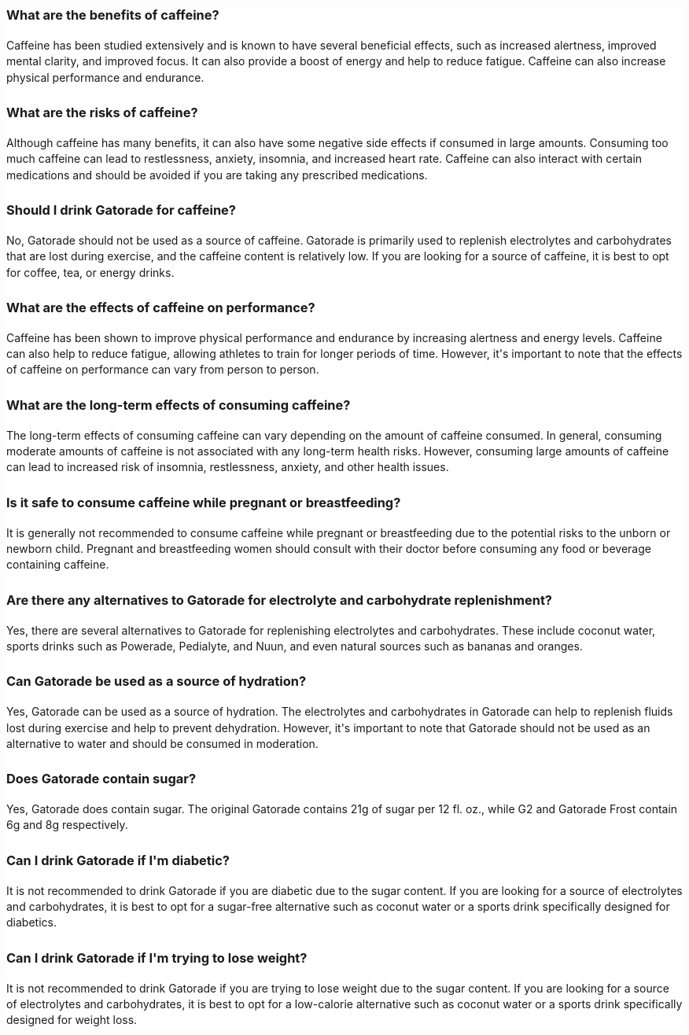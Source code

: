 <h3>What are the benefits of caffeine?</h3>
Caffeine has been studied extensively and is known to have several beneficial effects, such as increased alertness, improved mental clarity, and improved focus. It can also provide a boost of energy and help to reduce fatigue. Caffeine can also increase physical performance and endurance.

<h3>What are the risks of caffeine?</h3>
Although caffeine has many benefits, it can also have some negative side effects if consumed in large amounts. Consuming too much caffeine can lead to restlessness, anxiety, insomnia, and increased heart rate. Caffeine can also interact with certain medications and should be avoided if you are taking any prescribed medications. 

<h3>Should I drink Gatorade for caffeine?</h3>
No, Gatorade should not be used as a source of caffeine. Gatorade is primarily used to replenish electrolytes and carbohydrates that are lost during exercise, and the caffeine content is relatively low. If you are looking for a source of caffeine, it is best to opt for coffee, tea, or energy drinks. 

<h3>What are the effects of caffeine on performance?</h3>
Caffeine has been shown to improve physical performance and endurance by increasing alertness and energy levels. Caffeine can also help to reduce fatigue, allowing athletes to train for longer periods of time. However, it's important to note that the effects of caffeine on performance can vary from person to person. 

<h3>What are the long-term effects of consuming caffeine?</h3>
The long-term effects of consuming caffeine can vary depending on the amount of caffeine consumed. In general, consuming moderate amounts of caffeine is not associated with any long-term health risks. However, consuming large amounts of caffeine can lead to increased risk of insomnia, restlessness, anxiety, and other health issues. 

<h3>Is it safe to consume caffeine while pregnant or breastfeeding?</h3>
It is generally not recommended to consume caffeine while pregnant or breastfeeding due to the potential risks to the unborn or newborn child. Pregnant and breastfeeding women should consult with their doctor before consuming any food or beverage containing caffeine. 

<h3>Are there any alternatives to Gatorade for electrolyte and carbohydrate replenishment?</h3>
Yes, there are several alternatives to Gatorade for replenishing electrolytes and carbohydrates. These include coconut water, sports drinks such as Powerade, Pedialyte, and Nuun, and even natural sources such as bananas and oranges. 

<h3>Can Gatorade be used as a source of hydration?</h3>
Yes, Gatorade can be used as a source of hydration. The electrolytes and carbohydrates in Gatorade can help to replenish fluids lost during exercise and help to prevent dehydration. However, it's important to note that Gatorade should not be used as an alternative to water and should be consumed in moderation. 

<h3>Does Gatorade contain sugar?</h3>
Yes, Gatorade does contain sugar. The original Gatorade contains 21g of sugar per 12 fl. oz., while G2 and Gatorade Frost contain 6g and 8g respectively. 

<h3>Can I drink Gatorade if I'm diabetic?</h3>
It is not recommended to drink Gatorade if you are diabetic due to the sugar content. If you are looking for a source of electrolytes and carbohydrates, it is best to opt for a sugar-free alternative such as coconut water or a sports drink specifically designed for diabetics. 

<h3>Can I drink Gatorade if I'm trying to lose weight?</h3>
It is not recommended to drink Gatorade if you are trying to lose weight due to the sugar content. If you are looking for a source of electrolytes and carbohydrates, it is best to opt for a low-calorie alternative such as coconut water or a sports drink specifically designed for weight loss.
